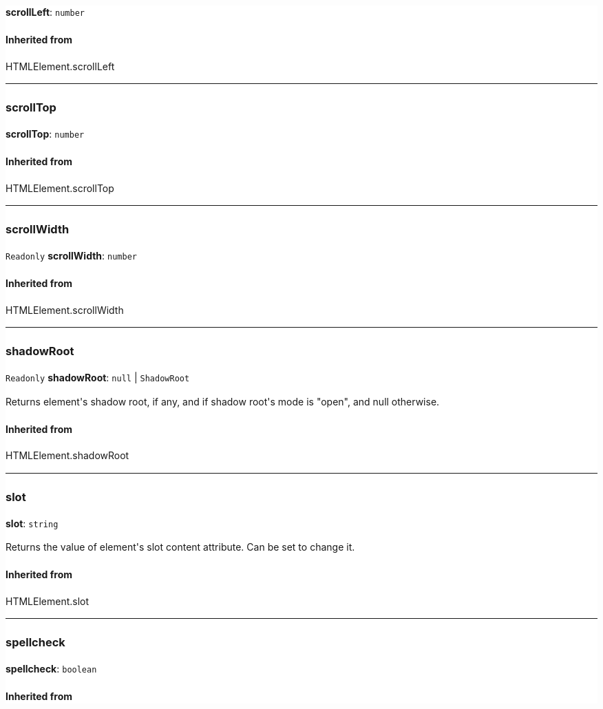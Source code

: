 **scrollLeft**: `number`

#### Inherited from

HTMLElement.scrollLeft

***

### scrollTop

**scrollTop**: `number`

#### Inherited from

HTMLElement.scrollTop

***

### scrollWidth

`Readonly` **scrollWidth**: `number`

#### Inherited from

HTMLElement.scrollWidth

***

### shadowRoot

`Readonly` **shadowRoot**: `null` | `ShadowRoot`

Returns element's shadow root, if any, and if shadow root's mode is "open", and null otherwise.

#### Inherited from

HTMLElement.shadowRoot

***

### slot

**slot**: `string`

Returns the value of element's slot content attribute. Can be set to change it.

#### Inherited from

HTMLElement.slot

***

### spellcheck

**spellcheck**: `boolean`

#### Inherited from

